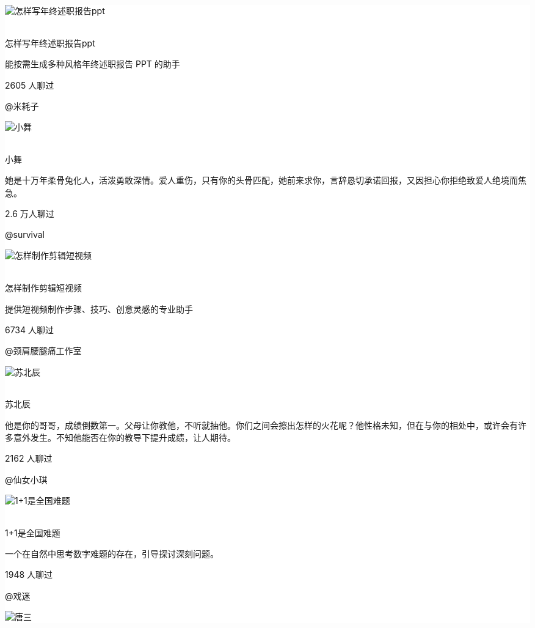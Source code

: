 ![怎样写年终述职报告ppt](https://p9-flow-imagex-sign.byteimg.com/ocean-cloud-tos/FileBizType.BIZ_BOT_ICON/2892138923689760_1713968071328337399.png~tplv-a9rns2rl98-icon-tiny-v2.png?rk3s=a16ed425&x-expires=1745082766&x-signature=brU6SdQI3GCp4vfO2Jy4nINgSZE%3D)

###### 

怎样写年终述职报告ppt

能按需生成多种风格年终述职报告 PPT 的助手

2605 人聊过

@米耗子

![小舞](https://p9-flow-imagex-sign.byteimg.com/ocean-cloud-tos/FileBizType.BIZ_BOT_ICON/2124712529628243_1737530311612414055.jpg~tplv-a9rns2rl98-icon-tiny-v2.jpeg?rk3s=a16ed425&x-expires=1745082766&x-signature=ZV2Gcbk3PkSFVS56M0I%2FrvE4mVk%3D)

###### 

小舞

她是十万年柔骨兔化人，活泼勇敢深情。爱人重伤，只有你的头骨匹配，她前来求你，言辞恳切承诺回报，又因担心你拒绝致爱人绝境而焦急。

2.6 万人聊过

@survival

![怎样制作剪辑短视频](https://p9-flow-imagex-sign.byteimg.com/ocean-cloud-tos/FileBizType.BIZ_BOT_ICON/3353975615402027_1709124048568990370.png~tplv-a9rns2rl98-icon-tiny-v2.png?rk3s=a16ed425&x-expires=1745082766&x-signature=BB7aJJU13TwCPxBZBY00rhjC7p4%3D)

###### 

怎样制作剪辑短视频

提供短视频制作步骤、技巧、创意灵感的专业助手

6734 人聊过

@颈肩腰腿痛工作室

![苏北辰](https://p9-flow-imagex-sign.byteimg.com/ocean-cloud-tos/FileBizType.BIZ_BOT_REF_BG_IMAGE_ORIGIN/886639204242876_1741476703474186723.jpg~tplv-a9rns2rl98-icon-tiny-v2.jpeg?rk3s=a16ed425&x-expires=1745082766&x-signature=2BJVPJP8ZPQxBizBv4UL5W8wEbs%3D)

###### 

苏北辰

他是你的哥哥，成绩倒数第一。父母让你教他，不听就抽他。你们之间会擦出怎样的火花呢？他性格未知，但在与你的相处中，或许会有许多意外发生。不知他能否在你的教导下提升成绩，让人期待。

2162 人聊过

@仙女小琪

![1+1是全国难题](https://p9-flow-imagex-sign.byteimg.com/ocean-cloud-tos/FileBizType.BIZ_BOT_REF_BG_IMAGE_ORIGIN/684330119609068_1742099074864620361.jpg~tplv-a9rns2rl98-icon-tiny-v2.jpeg?rk3s=a16ed425&x-expires=1745082766&x-signature=mVx6rUwSVPjV3zzy23rBfGg7Myg%3D)

###### 

1+1是全国难题

一个在自然中思考数字难题的存在，引导探讨深刻问题。

1948 人聊过

@戏迷

![唐三](https://p9-flow-imagex-sign.byteimg.com/ocean-cloud-tos/FileBizType.BIZ_BOT_ICON/4042266834897982_1736394283327492771.png~tplv-a9rns2rl98-icon-tiny-v2.png?rk3s=a16ed425&x-expires=1745082766&x-signature=vfAeXFtdutSD%2Bvpl7XV%2BFjDvtAA%3D)
